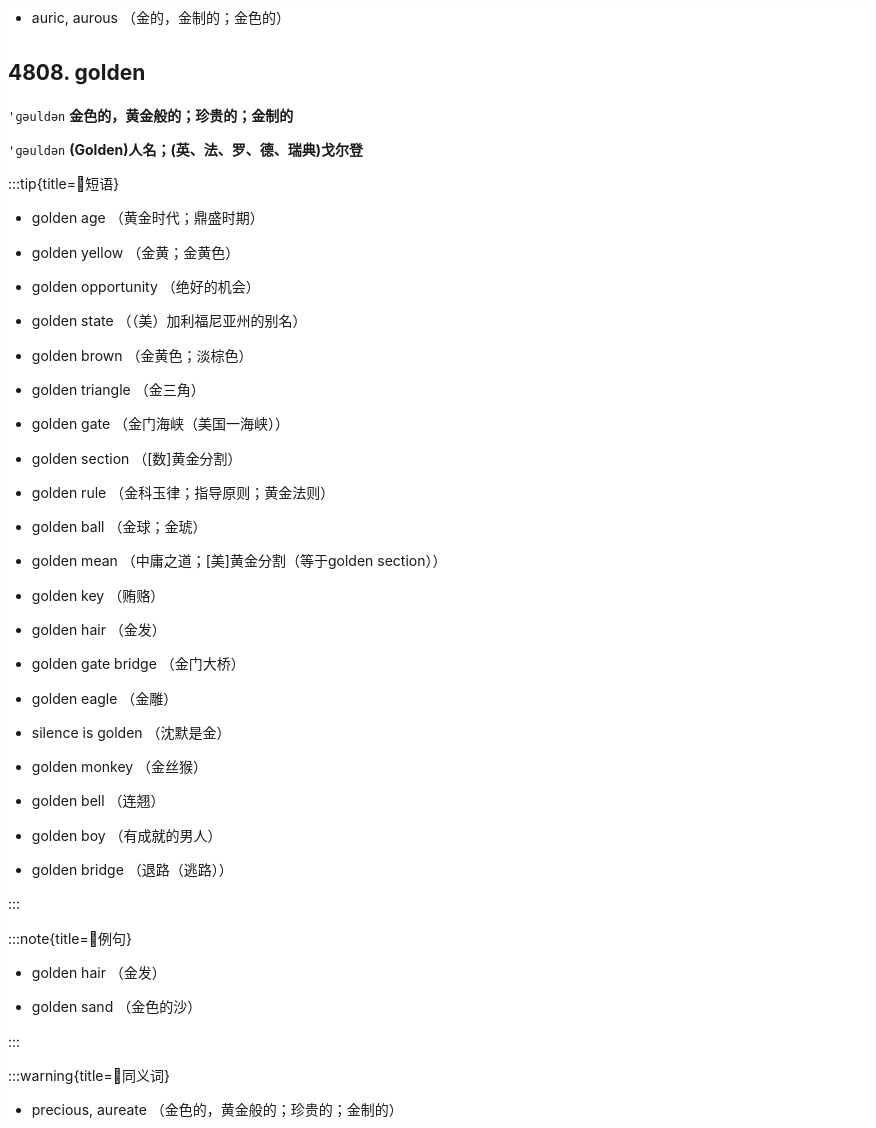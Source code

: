 - auric, aurous （金的，金制的；金色的）


## 4808. golden

`'ɡəuldən`  **金色的，黄金般的；珍贵的；金制的**

`'ɡəuldən`  **(Golden)人名；(英、法、罗、德、瑞典)戈尔登**

:::tip{title=🤩短语}

- golden age （黄金时代；鼎盛时期）

- golden yellow （金黄；金黄色）

- golden opportunity （绝好的机会）

- golden state （（美）加利福尼亚州的别名）

- golden brown （金黄色；淡棕色）

- golden triangle （金三角）

- golden gate （金门海峡（美国一海峡））

- golden section （[数]黄金分割）

- golden rule （金科玉律；指导原则；黄金法则）

- golden ball （金球；金琥）

- golden mean （中庸之道；[美]黄金分割（等于golden section））

- golden key （贿赂）

- golden hair （金发）

- golden gate bridge （金门大桥）

- golden eagle （金雕）

- silence is golden （沈默是金）

- golden monkey （金丝猴）

- golden bell （连翘）

- golden boy （有成就的男人）

- golden bridge （退路（逃路））

:::

:::note{title=🎤例句}

- golden hair （金发）

- golden sand （金色的沙）

:::

:::warning{title=🤔同义词}

- precious, aureate （金色的，黄金般的；珍贵的；金制的）

